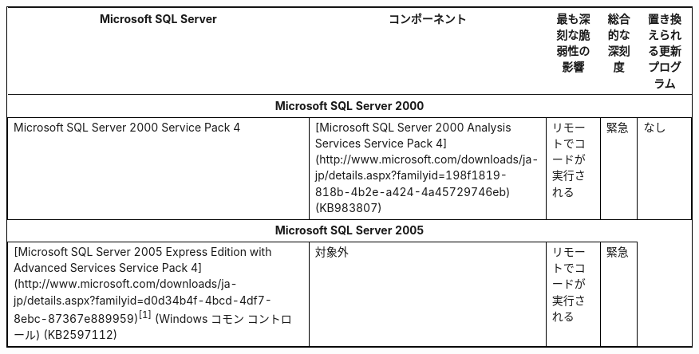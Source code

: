<p> </p>
<table style="border:1px solid black;">
<tr class="thead">
<th>
Microsoft SQL Server
</th>
<th>
コンポーネント
</th>
<th>
最も深刻な脆弱性の影響
</th>
<th>
総合的な深刻度
</th>
<th>
置き換えられる更新プログラム
</th>
</tr>
<tr>
<th colspan="5">
Microsoft SQL Server 2000
</th>
</tr>
<tr>
<td style="border:1px solid black;">
Microsoft SQL Server 2000 Service Pack 4
</td>
<td style="border:1px solid black;">
[Microsoft SQL Server 2000 Analysis Services Service Pack 4](http://www.microsoft.com/downloads/ja-jp/details.aspx?familyid=198f1819-818b-4b2e-a424-4a45729746eb)  
(KB983807)
</td>
<td style="border:1px solid black;">
リモートでコードが実行される
</td>
<td style="border:1px solid black;">
緊急
</td>
<td style="border:1px solid black;">
なし
</td>
</tr>
<tr>
<th colspan="5">
Microsoft SQL Server 2005
</th>
</tr>
<tr class="alternateRow">
<td style="border:1px solid black;">
[Microsoft SQL Server 2005 Express Edition with Advanced Services Service Pack 4](http://www.microsoft.com/downloads/ja-jp/details.aspx?familyid=d0d34b4f-4bcd-4df7-8ebc-87367e889959)<sup>[1]</sup>
(Windows コモン コントロール)  
(KB2597112)
</td>
<td style="border:1px solid black;">
対象外
</td>
<td style="border:1px solid black;">
リモートでコードが実行される
</td>
<td style="border:1px solid black;">
緊急
</td>